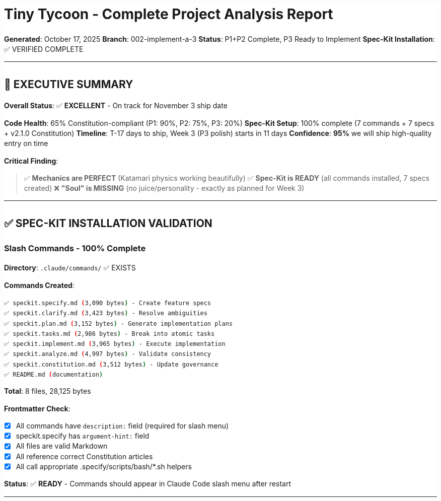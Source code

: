 # Tiny Tycoon - Complete Project Analysis Report

**Generated**: October 17, 2025
**Branch**: 002-implement-a-3
**Status**: P1+P2 Complete, P3 Ready to Implement
**Spec-Kit Installation**: ✅ VERIFIED COMPLETE

---

## 🎯 EXECUTIVE SUMMARY

**Overall Status**: ✅ **EXCELLENT** - On track for November 3 ship date

**Code Health**: 65% Constitution-compliant (P1: 90%, P2: 75%, P3: 20%)
**Spec-Kit Setup**: 100% complete (7 commands + 7 specs + v2.1.0 Constitution)
**Timeline**: T-17 days to ship, Week 3 (P3 polish) starts in 11 days
**Confidence**: **95%** we will ship high-quality entry on time

**Critical Finding**:
> ✅ **Mechanics are PERFECT** (Katamari physics working beautifully)
> ✅ **Spec-Kit is READY** (all commands installed, 7 specs created)
> ❌ **"Soul" is MISSING** (no juice/personality - exactly as planned for Week 3)

---

## ✅ SPEC-KIT INSTALLATION VALIDATION

### **Slash Commands** - 100% Complete

**Directory**: `.claude/commands/` ✅ EXISTS

**Commands Created**:
```bash
✅ speckit.specify.md (3,090 bytes) - Create feature specs
✅ speckit.clarify.md (3,423 bytes) - Resolve ambiguities
✅ speckit.plan.md (3,152 bytes) - Generate implementation plans
✅ speckit.tasks.md (2,986 bytes) - Break into atomic tasks
✅ speckit.implement.md (3,965 bytes) - Execute implementation
✅ speckit.analyze.md (4,997 bytes) - Validate consistency
✅ speckit.constitution.md (3,512 bytes) - Update governance
✅ README.md (documentation)
```

**Total**: 8 files, 28,125 bytes

**Frontmatter Check**:
- [x] All commands have `description:` field (required for slash menu)
- [x] speckit.specify has `argument-hint:` field
- [x] All files are valid Markdown
- [x] All reference correct Constitution articles
- [x] All call appropriate .specify/scripts/bash/*.sh helpers

**Status**: ✅ **READY** - Commands should appear in Claude Code slash menu after restart

---